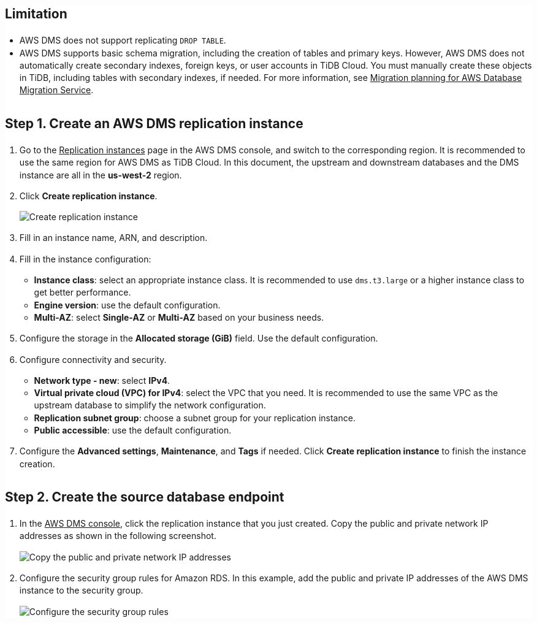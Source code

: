 ## Limitation

- AWS DMS does not support replicating `DROP TABLE`.
- AWS DMS supports basic schema migration, including the creation of tables and primary keys. However, AWS DMS does not automatically create secondary indexes, foreign keys, or user accounts in TiDB Cloud. You must manually create these objects in TiDB, including tables with secondary indexes, if needed. For more information, see [Migration planning for AWS Database Migration Service](https://docs.aws.amazon.com/dms/latest/userguide/CHAP_BestPractices.html#CHAP_SettingUp.MigrationPlanning).

## Step 1. Create an AWS DMS replication instance

1. Go to the [Replication instances](https://console.aws.amazon.com/dms/v2/home#replicationInstances) page in the AWS DMS console, and switch to the corresponding region. It is recommended to use the same region for AWS DMS as TiDB Cloud. In this document, the upstream and downstream databases and the DMS instance are all in the **us-west-2** region.

2. Click **Create replication instance**.

    ![Create replication instance](https://download.pingcap.com/images/docs/tidb-cloud/aws-dms-tidb-cloud/aws-dms-to-tidb-cloud-create-instance.png)

3. Fill in an instance name, ARN, and description.

4. Fill in the instance configuration:
    - **Instance class**: select an appropriate instance class. It is recommended to use `dms.t3.large` or a higher instance class to get better performance.
    - **Engine version**: use the default configuration.
    - **Multi-AZ**: select **Single-AZ** or **Multi-AZ** based on your business needs.

5. Configure the storage in the **Allocated storage (GiB)** field. Use the default configuration.

6. Configure connectivity and security.
    - **Network type - new**: select **IPv4**.
    - **Virtual private cloud (VPC) for IPv4**: select the VPC that you need. It is recommended to use the same VPC as the upstream database to simplify the network configuration.
    - **Replication subnet group**: choose a subnet group for your replication instance.
    - **Public accessible**: use the default configuration.

7. Configure the **Advanced settings**, **Maintenance**, and **Tags** if needed. Click **Create replication instance** to finish the instance creation.

## Step 2. Create the source database endpoint

1. In the [AWS DMS console](https://console.aws.amazon.com/dms/v2/home), click the replication instance that you just created. Copy the public and private network IP addresses as shown in the following screenshot.

    ![Copy the public and private network IP addresses](https://download.pingcap.com/images/docs/tidb-cloud/aws-dms-tidb-cloud/aws-dms-to-tidb-cloud-copy-ip.png)

2. Configure the security group rules for Amazon RDS. In this example, add the public and private IP addresses of the AWS DMS instance to the security group.

    ![Configure the security group rules](https://download.pingcap.com/images/docs/tidb-cloud/aws-dms-tidb-cloud/aws-dms-to-tidb-cloud-rules.png)
